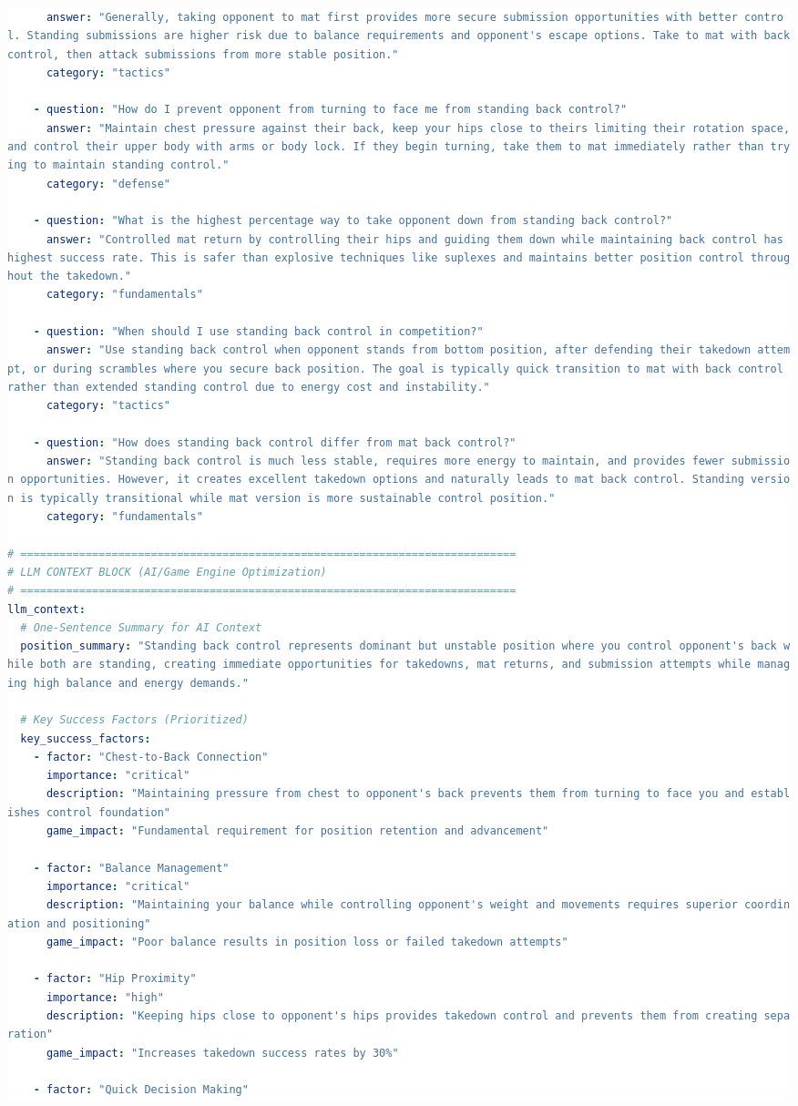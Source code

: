 ```yaml
      answer: "Generally, taking opponent to mat first provides more secure submission opportunities with better control. Standing submissions are higher risk due to balance requirements and opponent's escape options. Take to mat with back control, then attack submissions from more stable position."
      category: "tactics"

    - question: "How do I prevent opponent from turning to face me from standing back control?"
      answer: "Maintain chest pressure against their back, keep your hips close to theirs limiting their rotation space, and control their upper body with arms or body lock. If they begin turning, take them to mat immediately rather than trying to maintain standing control."
      category: "defense"

    - question: "What is the highest percentage way to take opponent down from standing back control?"
      answer: "Controlled mat return by controlling their hips and guiding them down while maintaining back control has highest success rate. This is safer than explosive techniques like suplexes and maintains better position control throughout the takedown."
      category: "fundamentals"

    - question: "When should I use standing back control in competition?"
      answer: "Use standing back control when opponent stands from bottom position, after defending their takedown attempt, or during scrambles where you secure back position. The goal is typically quick transition to mat with back control rather than extended standing control due to energy cost and instability."
      category: "tactics"

    - question: "How does standing back control differ from mat back control?"
      answer: "Standing back control is much less stable, requires more energy to maintain, and provides fewer submission opportunities. However, it creates excellent takedown options and naturally leads to mat back control. Standing version is typically transitional while mat version is more sustainable control position."
      category: "fundamentals"

# ============================================================================
# LLM CONTEXT BLOCK (AI/Game Engine Optimization)
# ============================================================================
llm_context:
  # One-Sentence Summary for AI Context
  position_summary: "Standing back control represents dominant but unstable position where you control opponent's back while both are standing, creating immediate opportunities for takedowns, mat returns, and submission attempts while managing high balance and energy demands."

  # Key Success Factors (Prioritized)
  key_success_factors:
    - factor: "Chest-to-Back Connection"
      importance: "critical"
      description: "Maintaining pressure from chest to opponent's back prevents them from turning to face you and establishes control foundation"
      game_impact: "Fundamental requirement for position retention and advancement"

    - factor: "Balance Management"
      importance: "critical"
      description: "Maintaining your balance while controlling opponent's weight and movements requires superior coordination and positioning"
      game_impact: "Poor balance results in position loss or failed takedown attempts"

    - factor: "Hip Proximity"
      importance: "high"
      description: "Keeping hips close to opponent's hips provides takedown control and prevents them from creating separation"
      game_impact: "Increases takedown success rates by 30%"

    - factor: "Quick Decision Making"
```
